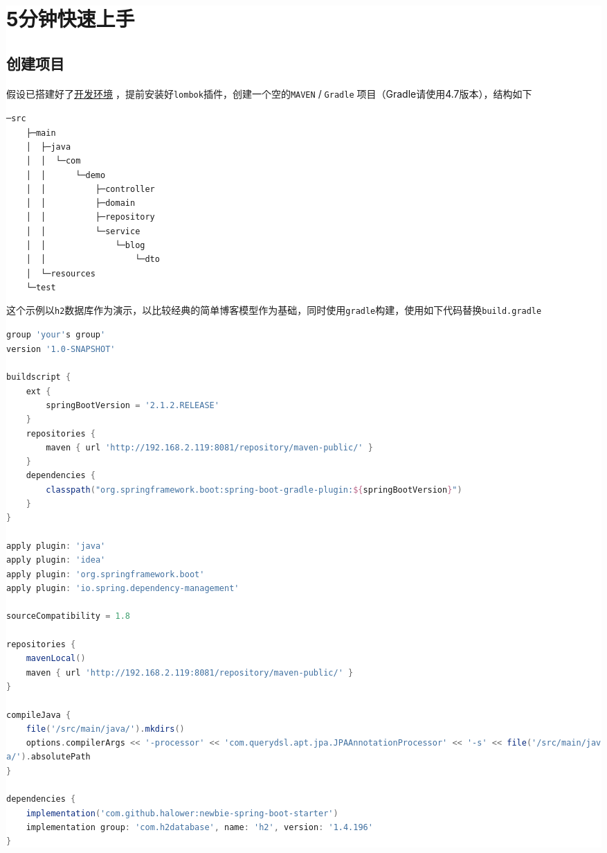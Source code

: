 # 5分钟快速上手

## 创建项目

假设已搭建好了[开发环境](basic/环境搭建.md) ，提前安装好`lombok`插件，创建一个空的`MAVEN` / `Gradle` 项目（Gradle请使用4.7版本），结构如下

```
─src
    ├─main
    │  ├─java
    │  │  └─com
    │  │      └─demo    
    │  │          ├─controller
    │  │          ├─domain
    │  │          ├─repository
    │  │          └─service
    │  │              └─blog
    │  │                  └─dto
    │  └─resources
    └─test

```

这个示例以`h2`数据库作为演示，以比较经典的简单博客模型作为基础，同时使用`gradle`构建，使用如下代码替换`build.gradle`

```build.gradle
group 'your's group'
version '1.0-SNAPSHOT'

buildscript {
    ext {
        springBootVersion = '2.1.2.RELEASE'
    }
    repositories {
        maven { url 'http://192.168.2.119:8081/repository/maven-public/' }
    }
    dependencies {
        classpath("org.springframework.boot:spring-boot-gradle-plugin:${springBootVersion}")
    }
}

apply plugin: 'java'
apply plugin: 'idea'
apply plugin: 'org.springframework.boot'
apply plugin: 'io.spring.dependency-management'

sourceCompatibility = 1.8

repositories {
    mavenLocal()
    maven { url 'http://192.168.2.119:8081/repository/maven-public/' }
}

compileJava {
    file('/src/main/java/').mkdirs()
    options.compilerArgs << '-processor' << 'com.querydsl.apt.jpa.JPAAnnotationProcessor' << '-s' << file('/src/main/java/').absolutePath
}

dependencies {
    implementation('com.github.halower:newbie-spring-boot-starter')
    implementation group: 'com.h2database', name: 'h2', version: '1.4.196'
}

```
